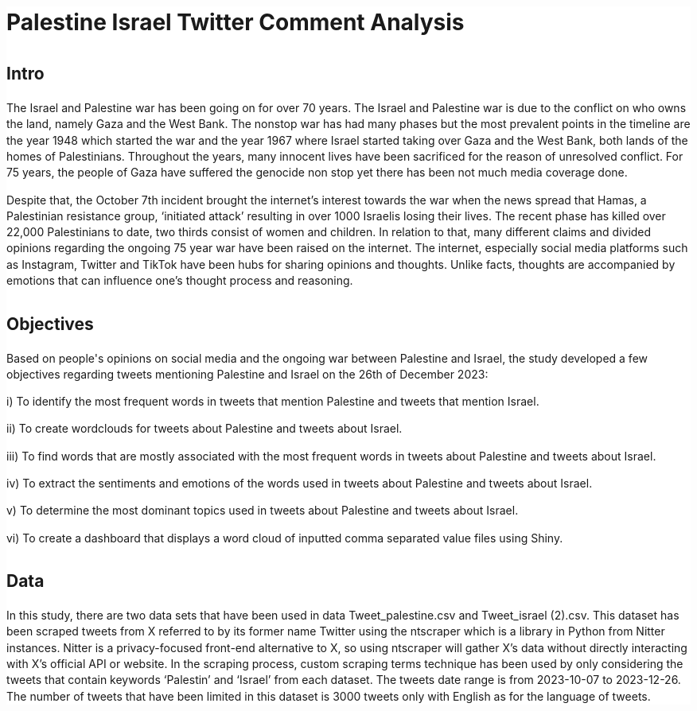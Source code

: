 # Palestine Israel Twitter Comment Analysis

## Intro

The Israel and Palestine war has been going on for over 70 years. The Israel and Palestine war is due to the conflict on who owns the land, namely Gaza and the West Bank. The nonstop war has had many phases but the most prevalent points in the timeline are the year 1948 which started the war and the year 1967 where Israel started taking over Gaza and the West Bank, both lands of the homes of Palestinians. Throughout the years, many innocent lives have been sacrificed for the reason of unresolved conflict. For 75 years, the people of Gaza have suffered the genocide non stop yet there has been not much media coverage done.

Despite that, the October 7th incident brought the internet’s interest towards the war when the news spread that Hamas, a Palestinian resistance group, ‘initiated attack’ resulting in over 1000 Israelis losing their lives. The recent phase has killed over 22,000 Palestinians to date, two thirds consist of women and children. In relation to that, many different claims and divided opinions regarding the ongoing 75 year war have been raised on the internet. The internet, especially social media platforms such as Instagram, Twitter and TikTok have been hubs for sharing opinions and thoughts. Unlike facts, thoughts are accompanied by emotions that can influence one’s thought process and reasoning.

## Objectives 

Based on people's opinions on social media and the ongoing war between Palestine and Israel, the study developed a few objectives regarding tweets mentioning Palestine and Israel on the 26th of December 2023:

i) To identify the most frequent words in tweets that mention Palestine and tweets that mention Israel.

ii) To create wordclouds for tweets about Palestine and tweets about Israel.

iii) To find words that are mostly associated with the most frequent words in tweets about Palestine and tweets about Israel.

iv) To extract the sentiments and emotions of the words used in tweets about Palestine and tweets about Israel.

v) To determine the most dominant topics used in tweets about Palestine and tweets about Israel.

vi) To create a dashboard that displays a word cloud of inputted comma separated value files using Shiny.

## Data

In this study, there are two data sets that have been used in data Tweet_palestine.csv and Tweet_israel (2).csv. This dataset has been scraped tweets from X referred to by its former name Twitter using the ntscraper which is a library in Python from Nitter instances. Nitter is a privacy-focused front-end alternative to X, so using ntscraper will gather X’s data without directly interacting with X’s official API or website. In the scraping process, custom scraping terms technique has been used by only considering the tweets that contain keywords ‘Palestin’ and ‘Israel’ from each dataset.  The tweets date range is from 2023-10-07 to 2023-12-26. The number of tweets that have been limited in this dataset is 3000 tweets only with English as for the language of tweets.
